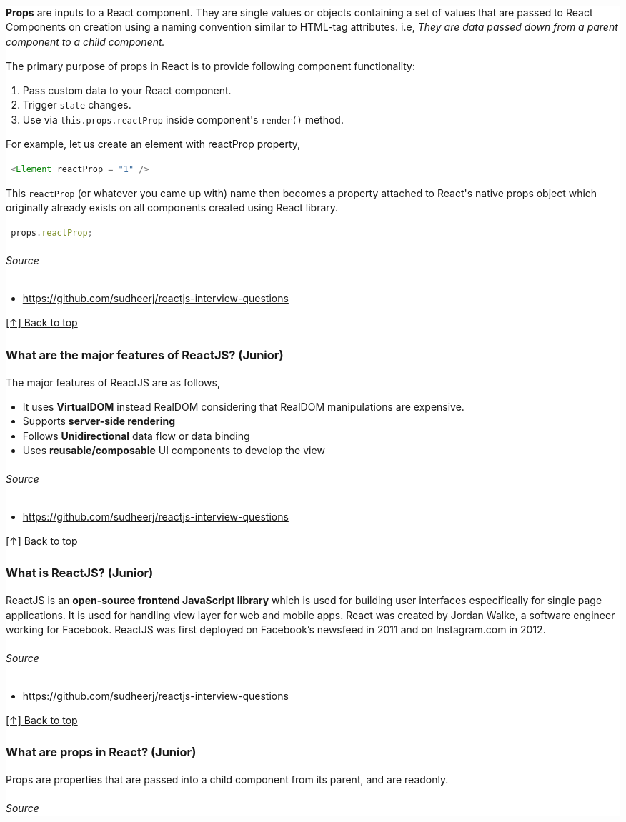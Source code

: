 **Props** are inputs to a React component. They are single values or objects containing a set of values that are passed to React Components on creation using a naming convention similar to HTML-tag attributes. i.e, *They are data passed down from a parent component to a child component.*

The primary purpose of props in React is to provide following component functionality:

1. Pass custom data to your React component.
2. Trigger `state` changes.
3. Use via `this.props.reactProp` inside component's `render()` method.

For example, let us create an element with reactProp property,
```js
 <Element reactProp = "1" />
```

This `reactProp` (or whatever you came up with) name then becomes a property attached to React's native props object which originally already exists on all components created using React library.

```js
 props.reactProp;
```

###### Source

* https://github.com/sudheerj/reactjs-interview-questions

[[↑] Back to top](#React)
### What are the major features of ReactJS? (Junior)

The major features of ReactJS are as follows,

- It uses **VirtualDOM** instead RealDOM considering that RealDOM manipulations are expensive.
- Supports **server-side rendering**
- Follows **Unidirectional** data flow or data binding
- Uses **reusable/composable** UI components to develop the view

###### Source

* https://github.com/sudheerj/reactjs-interview-questions

[[↑] Back to top](#React)
### What is ReactJS? (Junior)

ReactJS is an **open-source frontend JavaScript library** which is used for building user interfaces especifically for single page applications. It is used for handling view layer for web and mobile apps. React was created by Jordan Walke, a software engineer working for Facebook. ReactJS was first deployed on Facebook’s newsfeed in 2011 and on Instagram.com in 2012.

###### Source

* https://github.com/sudheerj/reactjs-interview-questions

[[↑] Back to top](#React)
### What are props in React? (Junior)

Props are properties that are passed into a child component from its parent, and are readonly.

###### Source
